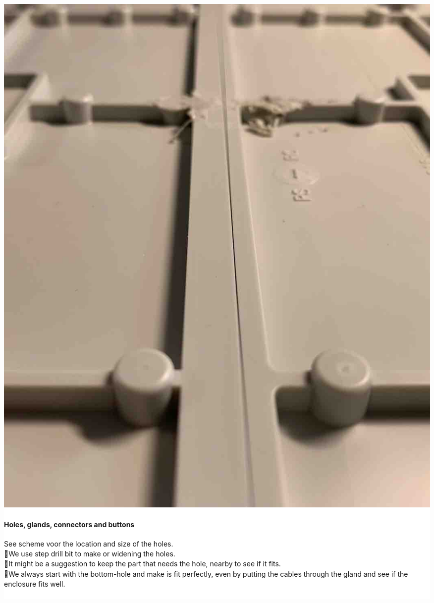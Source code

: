 ![](img/instructions/img204415.jpg)<br>
#### Holes, glands, connectors and buttons<br>
See scheme voor the location and size of the holes.<br>We use step drill bit to make or widening the holes.<br>It might be a suggestion to keep the part that needs the hole, nearby to see if it fits.<br>We always start with the bottom-hole and make is fit perfectly, even by putting the cables through the gland and see if the enclosure fits well.<br><br>